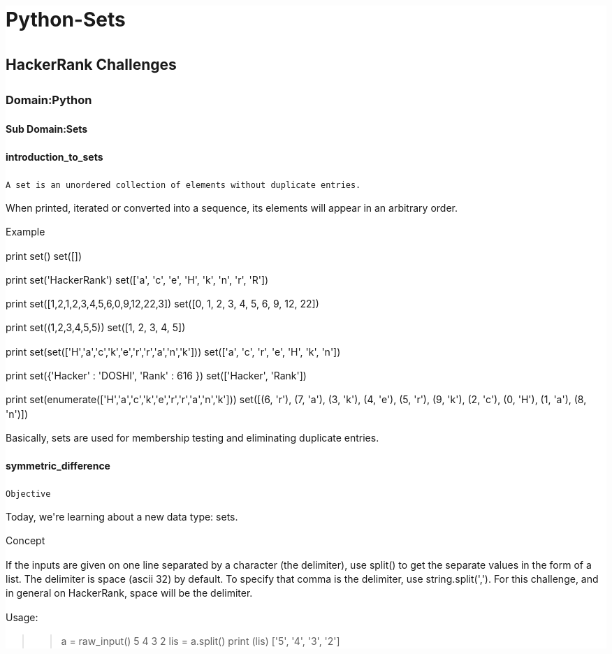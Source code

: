 # Python-Sets
## HackerRank Challenges
### Domain:Python
#### Sub Domain:Sets

#### introduction_to_sets
	A set is an unordered collection of elements without duplicate entries.
When printed, iterated or converted into a sequence, its elements will appear in an arbitrary order.

Example

 print set()
set([])

 print set('HackerRank')
set(['a', 'c', 'e', 'H', 'k', 'n', 'r', 'R'])

 print set([1,2,1,2,3,4,5,6,0,9,12,22,3])
set([0, 1, 2, 3, 4, 5, 6, 9, 12, 22])

 print set((1,2,3,4,5,5))
set([1, 2, 3, 4, 5])

 print set(set(['H','a','c','k','e','r','r','a','n','k']))
set(['a', 'c', 'r', 'e', 'H', 'k', 'n'])

 print set({'Hacker' : 'DOSHI', 'Rank' : 616 })
set(['Hacker', 'Rank'])

 print set(enumerate(['H','a','c','k','e','r','r','a','n','k']))
set([(6, 'r'), (7, 'a'), (3, 'k'), (4, 'e'), (5, 'r'), (9, 'k'), (2, 'c'), (0, 'H'), (1, 'a'), (8, 'n')])

Basically, sets are used for membership testing and eliminating duplicate entries. 


#### symmetric_difference
	Objective
Today, we're learning about a new data type: sets.

Concept

If the inputs are given on one line separated by a character (the delimiter), use split() to get the separate values in the form of a list. The delimiter is space (ascii 32) by default. To specify that comma is the delimiter, use string.split(','). For this challenge, and in general on HackerRank, space will be the delimiter.

Usage:

>> a = raw_input()
5 4 3 2
>> lis = a.split()
>> print (lis)
['5', '4', '3', '2']
